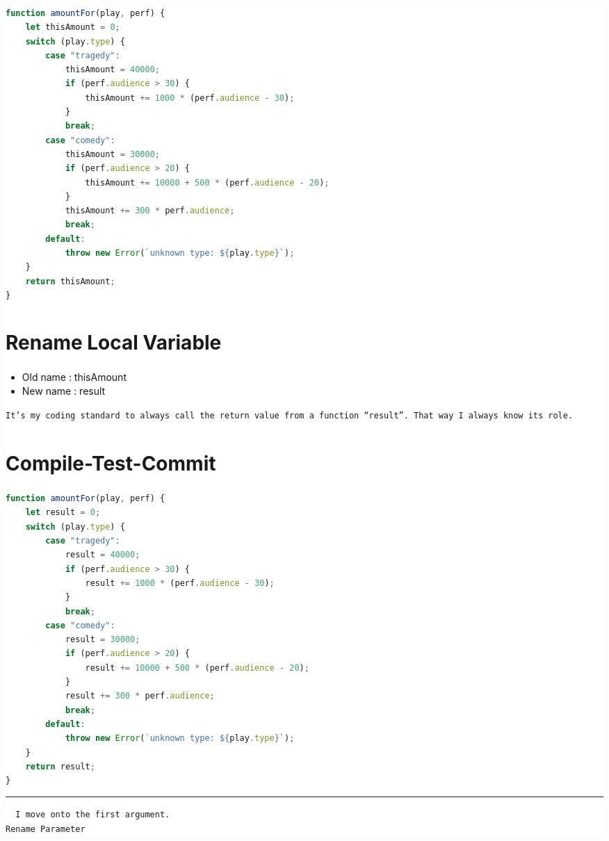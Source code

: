 
```js
function amountFor(play, perf) {
    let thisAmount = 0;
    switch (play.type) {
        case "tragedy":
            thisAmount = 40000;
            if (perf.audience > 30) {
                thisAmount += 1000 * (perf.audience - 30);
            }
            break;
        case "comedy":
            thisAmount = 30000;
            if (perf.audience > 20) {
                thisAmount += 10000 + 500 * (perf.audience - 20);
            }
            thisAmount += 300 * perf.audience;
            break;
        default:
            throw new Error(`unknown type: ${play.type}`);
    }
    return thisAmount;
}
```

# Rename Local Variable
- Old name : thisAmount
- New name : result
```
It’s my coding standard to always call the return value from a function “result”. That way I always know its role.
```

# Compile-Test-Commit

```js
function amountFor(play, perf) {
    let result = 0;
    switch (play.type) {
        case "tragedy":
            result = 40000;
            if (perf.audience > 30) {
                result += 1000 * (perf.audience - 30);
            }
            break;
        case "comedy":
            result = 30000;
            if (perf.audience > 20) {
                result += 10000 + 500 * (perf.audience - 20);
            }
            result += 300 * perf.audience;
            break;
        default:
            throw new Error(`unknown type: ${play.type}`);
    }
    return result;
}

```
---
```
  I move onto the first argument.
Rename Parameter
```